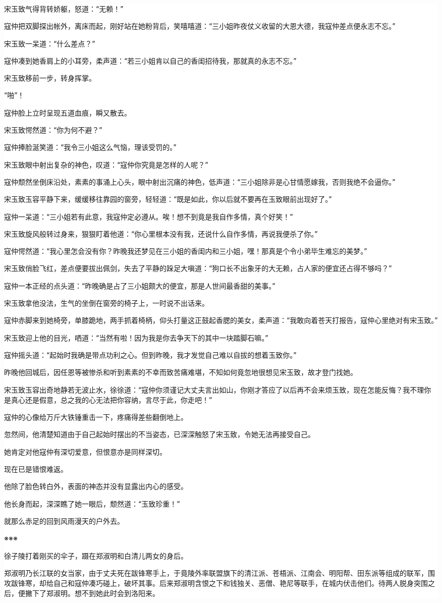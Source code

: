 宋玉致气得背转娇躯，怒道：“无赖！”

寇仲把双脚探出帐外，离床而起，刚好站在她粉背后，笑嘻嘻道：“三小姐昨夜仗义收留的大恩大德，我寇仲差点便永志不忘。”

宋玉致一呆道：“什么差点？”

寇仲凑到她香肩上的小耳旁，柔声道：“若三小姐肯以自己的香闺招待我，那就真的永志不忘。”

宋玉致移前一步，转身挥掌。

“啪”！

寇仲脸上立时呈现五道血痕，瞬又散去。

宋玉致愕然道：“你为何不避？”

寇仲捧脸涎笑道：“我令三小姐这么气恼，理该受罚的。”

宋玉致眼中射出复杂的神色，叹道：“寇仲你究竟是怎样的人呢？”

寇仲颓然坐倒床沿处，素素的事涌上心头，眼中射出沉痛的神色，低声道：“三小姐除非是心甘情愿嫁我，否则我绝不会逼你。”

宋玉致玉容平静下来，缓缓移往靠园的窗旁，轻轻道：“既是如此，你以后就不要再在玉致眼前出现好了。”

寇仲一呆道：“三小姐若有此意，我寇仲定必遵从。唉！想不到竟是我自作多情，真个好笑！”

宋玉致旋风般转过身来，狠狠盯着他道：“你心里根本没有我，还说什么自作多情，再说我便杀了你。”

寇仲愕然道：“我心里怎会没有你？昨晚我还梦见在三小姐的香闺内和三小姐，嘿！那真是个令小弟毕生难忘的美梦。”

宋玉致俏脸飞红，差点便要拔出佩剑，失去了平静的跺足大嗔道：“狗口长不出象牙的大无赖，占人家的便宜还占得不够吗？”

寇仲一本正经的点头道：“昨晚确是占了三小姐颇大的便宜，那是人世间最香甜的美事。”

宋玉致拿他没法，生气的坐倒在窗旁的椅子上，一时说不出话来。

寇仲赤脚来到她椅旁，单膝跪地，两手抓着椅柄，仰头打量这正鼓起香腮的美女，柔声道：“我敢向着苍天打报告，寇仲心里绝对有宋玉致。”

宋玉致迎上他的目光，哂道：“当然有啦！因为我是你去争天下的其中一块踏脚石嘛。”

寇仲摇头道：“起始时我确是带点功利之心。但到昨晚，我才发觉自己难以自拔的想着玉致你。”

昨晚他回城后，因任恩等被惨杀和听到素素的不幸而致苦痛难堪，不知如何竟忽地很想见宋玉致，故才登门找她。

宋玉致玉容出奇地静若无波止水，徐徐道：“寇仲你须谨记大丈夫言出如山，你刚才答应了以后再不会来烦玉致，现在怎能反悔？我不理你是真心还是假意，总之我的心无法把你容纳，言尽于此，你走吧！”

寇仲的心像给万斤大铁锤重击一下，疼痛得差些翻倒地上。

忽然间，他清楚知道由于自己起始时摆出的不当姿态，已深深触怒了宋玉致，令她无法再接受自己。

她肯定对他寇仲有深切爱意，但恨意亦是同样深切。

现在已是错恨难返。

他除了脸色转白外，表面的神态并没有显露出内心的感受。

他长身而起，深深瞧了她一眼后，颓然道：“玉致珍重！”

就那么赤足的回到风雨漫天的户外去。

※※※

徐子陵打着刚买的伞子，蹑在郑淑明和白清儿两女的身后。

郑淑明乃长江联的女当家，由于丈夫死在跋锋寒手上，于竟陵外率联盟旗下的清江派、苍梧派、江南会、明阳帮、田东派等组成的联军，围攻跋锋寒，却给自己和寇仲凑巧碰上，破坏其事。后来郑淑明含恨之下和钱独关、恶僧、艳尼等联手，在城内伏击他们。待两人脱身突围之后，便撇下了郑淑明。想不到她此时会到洛阳来。
